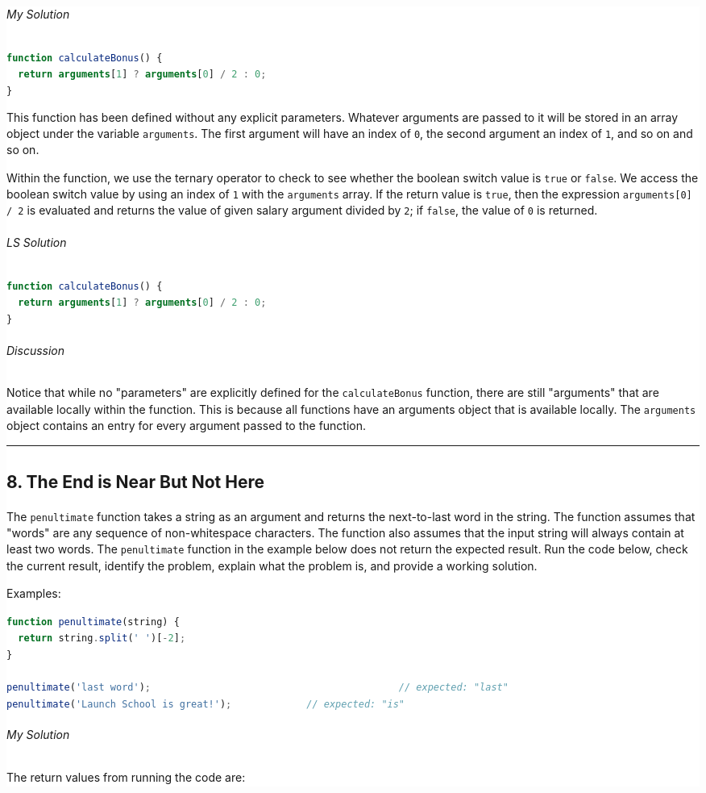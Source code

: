 ###### My Solution

```javascript
function calculateBonus() {
  return arguments[1] ? arguments[0] / 2 : 0;
}
```

This function has been defined without any explicit parameters. Whatever arguments are passed to it will be stored in an array object under the variable `arguments`. The first argument will have an index of `0`, the second argument an index of `1`, and so on and so on.  

Within the function, we use the ternary operator to check to see whether the boolean switch value is `true` or `false`. We access the boolean switch value by using an index of `1` with the `arguments` array. If the return value is `true`, then the expression `arguments[0] / 2` is evaluated and returns the value of given salary argument divided by `2`; if `false`, the value of `0` is returned.  

###### LS Solution

```javascript
function calculateBonus() {
  return arguments[1] ? arguments[0] / 2 : 0;
}
```

###### Discussion

Notice that while no "parameters" are explicitly defined for the `calculateBonus` function, there are still "arguments" that are available locally within the function. This is because all functions have an arguments object that is available locally. The `arguments` object contains an entry for every argument passed to the function.

---

## 8. The End is Near But Not Here

The `penultimate` function takes a string as an argument and returns the next-to-last word in the string. The function assumes that "words" are any sequence of non-whitespace characters. The function also assumes that the input string will always contain at least two words. The `penultimate` function in the example below does not return the expected result. Run the code below, check the current result, identify the problem, explain what the problem is, and provide a working solution.  

Examples:

```javascript
function penultimate(string) {
  return string.split(' ')[-2];
}

penultimate('last word');											// expected: "last"
penultimate('Launch School is great!');				// expected: "is"
```

###### My Solution

The return values from running the code are:
